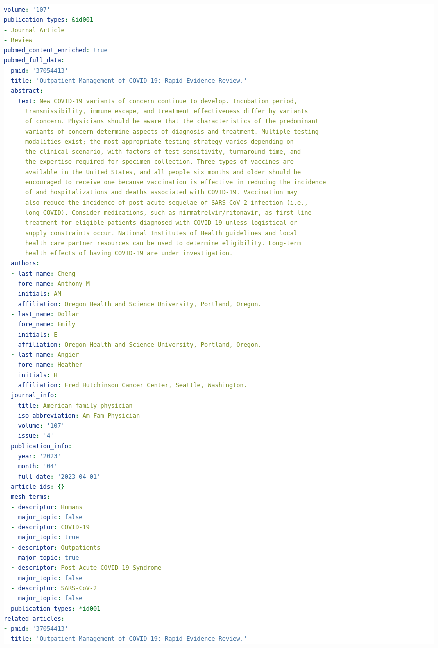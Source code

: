 ```yaml
volume: '107'
publication_types: &id001
- Journal Article
- Review
pubmed_content_enriched: true
pubmed_full_data:
  pmid: '37054413'
  title: 'Outpatient Management of COVID-19: Rapid Evidence Review.'
  abstract:
    text: New COVID-19 variants of concern continue to develop. Incubation period,
      transmissibility, immune escape, and treatment effectiveness differ by variants
      of concern. Physicians should be aware that the characteristics of the predominant
      variants of concern determine aspects of diagnosis and treatment. Multiple testing
      modalities exist; the most appropriate testing strategy varies depending on
      the clinical scenario, with factors of test sensitivity, turnaround time, and
      the expertise required for specimen collection. Three types of vaccines are
      available in the United States, and all people six months and older should be
      encouraged to receive one because vaccination is effective in reducing the incidence
      of and hospitalizations and deaths associated with COVID-19. Vaccination may
      also reduce the incidence of post-acute sequelae of SARS-CoV-2 infection (i.e.,
      long COVID). Consider medications, such as nirmatrelvir/ritonavir, as first-line
      treatment for eligible patients diagnosed with COVID-19 unless logistical or
      supply constraints occur. National Institutes of Health guidelines and local
      health care partner resources can be used to determine eligibility. Long-term
      health effects of having COVID-19 are under investigation.
  authors:
  - last_name: Cheng
    fore_name: Anthony M
    initials: AM
    affiliation: Oregon Health and Science University, Portland, Oregon.
  - last_name: Dollar
    fore_name: Emily
    initials: E
    affiliation: Oregon Health and Science University, Portland, Oregon.
  - last_name: Angier
    fore_name: Heather
    initials: H
    affiliation: Fred Hutchinson Cancer Center, Seattle, Washington.
  journal_info:
    title: American family physician
    iso_abbreviation: Am Fam Physician
    volume: '107'
    issue: '4'
  publication_info:
    year: '2023'
    month: '04'
    full_date: '2023-04-01'
  article_ids: {}
  mesh_terms:
  - descriptor: Humans
    major_topic: false
  - descriptor: COVID-19
    major_topic: true
  - descriptor: Outpatients
    major_topic: true
  - descriptor: Post-Acute COVID-19 Syndrome
    major_topic: false
  - descriptor: SARS-CoV-2
    major_topic: false
  publication_types: *id001
related_articles:
- pmid: '37054413'
  title: 'Outpatient Management of COVID-19: Rapid Evidence Review.'
```